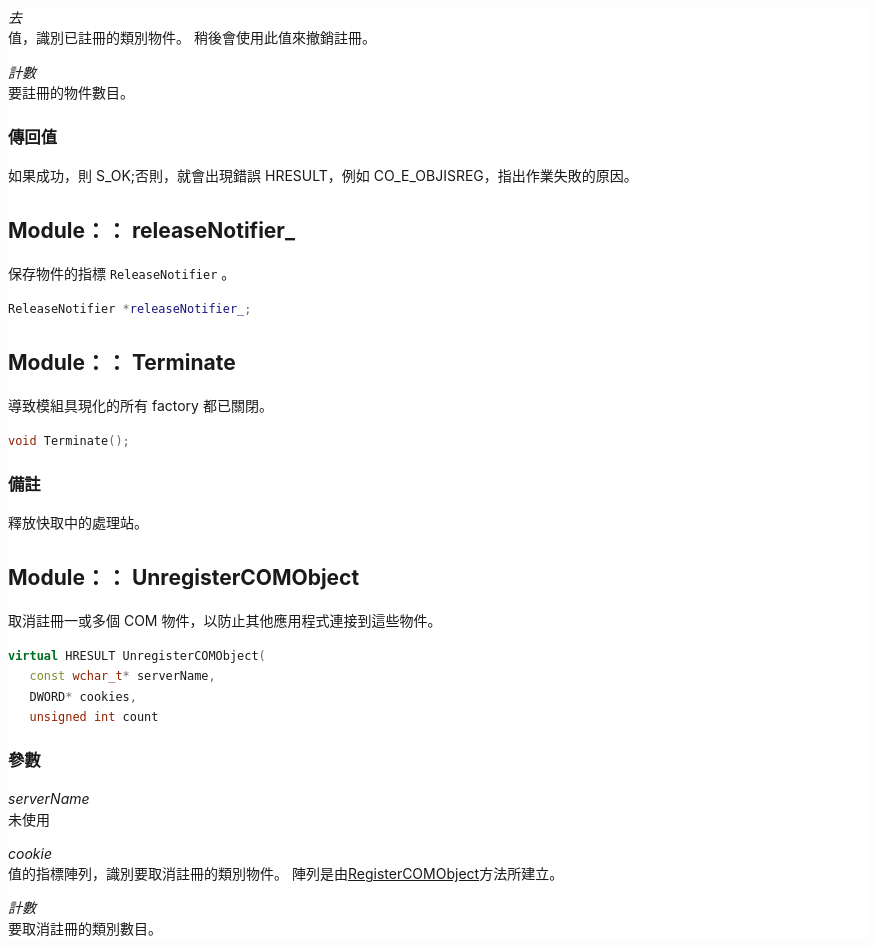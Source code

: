 *去*<br/>
值，識別已註冊的類別物件。 稍後會使用此值來撤銷註冊。

*計數*<br/>
要註冊的物件數目。

### <a name="return-value"></a>傳回值

如果成功，則 S_OK;否則，就會出現錯誤 HRESULT，例如 CO_E_OBJISREG，指出作業失敗的原因。

## <a name="modulereleasenotifier_"></a><a name="releasenotifier"></a>Module：： releaseNotifier_

保存物件的指標 `ReleaseNotifier` 。

```cpp
ReleaseNotifier *releaseNotifier_;
```

## <a name="moduleterminate"></a><a name="terminate"></a>Module：： Terminate

導致模組具現化的所有 factory 都已關閉。

```cpp
void Terminate();
```

### <a name="remarks"></a>備註

釋放快取中的處理站。

## <a name="moduleunregistercomobject"></a><a name="unregistercomobject"></a>Module：： UnregisterCOMObject

取消註冊一或多個 COM 物件，以防止其他應用程式連接到這些物件。

```cpp
virtual HRESULT UnregisterCOMObject(
   const wchar_t* serverName,
   DWORD* cookies,
   unsigned int count
```

### <a name="parameters"></a>參數

*serverName*<br/>
未使用

*cookie*<br/>
值的指標陣列，識別要取消註冊的類別物件。 陣列是由[RegisterCOMObject](#registercomobject)方法所建立。

*計數*<br/>
要取消註冊的類別數目。
